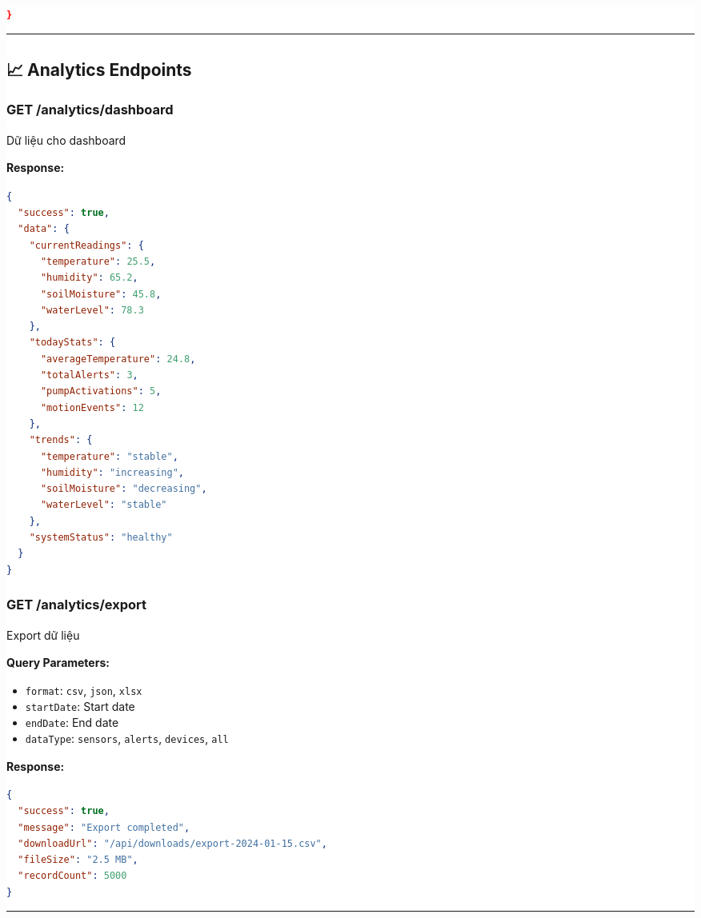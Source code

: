 ```json
}
```

---

## 📈 Analytics Endpoints

### **GET /analytics/dashboard**
Dữ liệu cho dashboard

**Response:**
```json
{
  "success": true,
  "data": {
    "currentReadings": {
      "temperature": 25.5,
      "humidity": 65.2,
      "soilMoisture": 45.8,
      "waterLevel": 78.3
    },
    "todayStats": {
      "averageTemperature": 24.8,
      "totalAlerts": 3,
      "pumpActivations": 5,
      "motionEvents": 12
    },
    "trends": {
      "temperature": "stable",
      "humidity": "increasing",
      "soilMoisture": "decreasing",
      "waterLevel": "stable"
    },
    "systemStatus": "healthy"
  }
}
```

### **GET /analytics/export**
Export dữ liệu

**Query Parameters:**
- `format`: `csv`, `json`, `xlsx`
- `startDate`: Start date
- `endDate`: End date
- `dataType`: `sensors`, `alerts`, `devices`, `all`

**Response:**
```json
{
  "success": true,
  "message": "Export completed",
  "downloadUrl": "/api/downloads/export-2024-01-15.csv",
  "fileSize": "2.5 MB",
  "recordCount": 5000
}
```

---